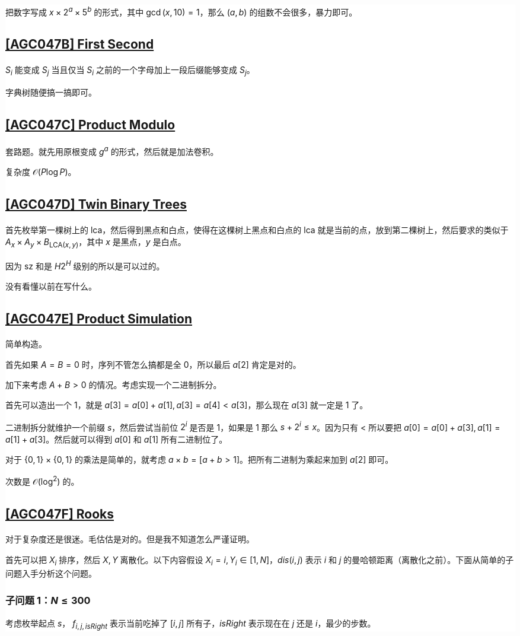 把数字写成 $x\times 2^a\times 5^b$ 的形式，其中 $\gcd(x,10)=1$，那么 $(a,b)$ 的组数不会很多，暴力即可。

## [[AGC047B] First Second](https://www.luogu.com.cn/problem/AT_agc047_b)

$S_i$ 能变成 $S_j$ 当且仅当 $S_i$ 之前的一个字母加上一段后缀能够变成 $S_j$。

字典树随便搞一搞即可。

## [[AGC047C] Product Modulo](https://www.luogu.com.cn/problem/AT_agc047_c)

套路题。就先用原根变成 $g^a$ 的形式，然后就是加法卷积。

复杂度 $\mathcal O(P\log P)$。

## [[AGC047D] Twin Binary Trees](https://www.luogu.com.cn/problem/AT_agc047_d)

首先枚举第一棵树上的 lca，然后得到黑点和白点，使得在这棵树上黑点和白点的 lca 就是当前的点，放到第二棵树上，然后要求的类似于 $A_x\times A_y\times B_{\mathrm{LCA}(x,y)}$，其中 $x$ 是黑点，$y$ 是白点。

因为 sz 和是 $H2^H$ 级别的所以是可以过的。

没有看懂以前在写什么。

## [[AGC047E] Product Simulation](https://www.luogu.com.cn/problem/AT_agc047_e)

简单构造。

首先如果 $A=B=0$ 时，序列不管怎么搞都是全 $0$，所以最后 $a[2]$ 肯定是对的。

加下来考虑 $A+B>0$ 的情况。考虑实现一个二进制拆分。

首先可以造出一个 $1$，就是 $a[3]=a[0]+a[1],a[3]=a[4]<a[3]$，那么现在 $a[3]$ 就一定是 $1$ 了。

二进制拆分就维护一个前缀 $s$，然后尝试当前位 $2^i$ 是否是 $1$，如果是 $1$ 那么 $s+2^i\le x$。因为只有 $<$ 所以要把 $a[0]=a[0]+a[3],a[1]=a[1]+a[3]$。然后就可以得到 $a[0]$ 和 $a[1]$ 所有二进制位了。

对于 $\{0,1\}\times \{0,1\}$ 的乘法是简单的，就考虑 $a\times b=[a+b>1]$。把所有二进制为乘起来加到 $a[2]$ 即可。

次数是 $\mathcal O(\log ^2)$ 的。

## [[AGC047F] Rooks](https://www.luogu.com.cn/problem/AT_agc047_f)

对于复杂度还是很迷。毛估估是对的。但是我不知道怎么严谨证明。

首先可以把 $X_i$ 排序，然后 $X,Y$ 离散化。以下内容假设 $X_i=i,Y_i\in[1,N]$，$dis(i,j)$ 表示 $i$ 和 $j$ 的曼哈顿距离（离散化之前）。下面从简单的子问题入手分析这个问题。

###  子问题 $1$：$N\le 300$

考虑枚举起点 $s$， $f_{i,j,isRight}$ 表示当前吃掉了 $[i,j]$ 所有子，$isRight$ 表示现在在 $j$ 还是 $i$，最少的步数。

